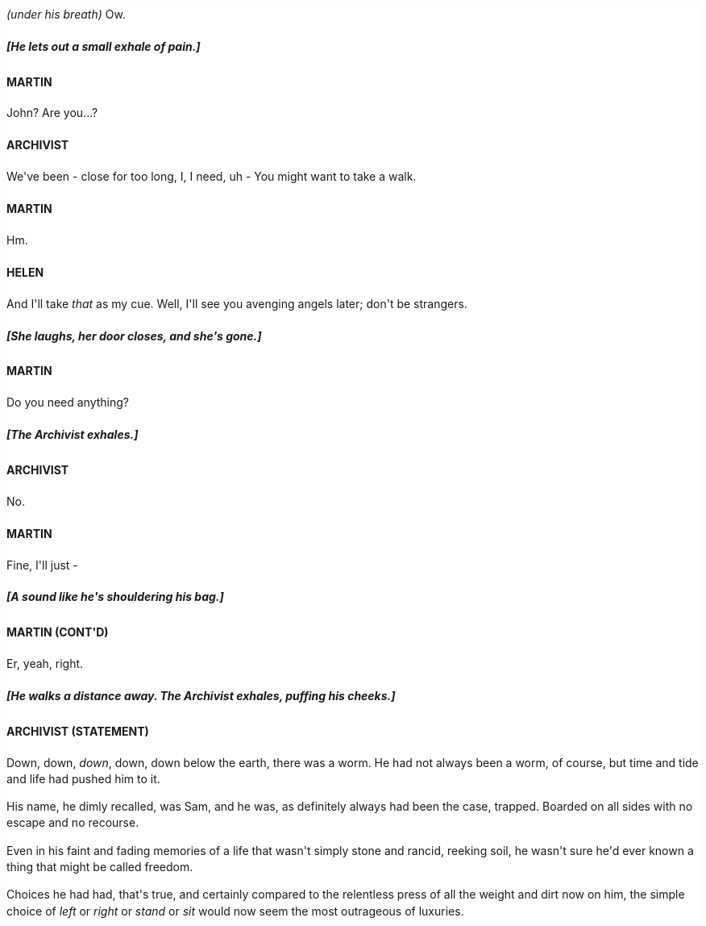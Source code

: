 _(under his breath)_ Ow.

##### [He lets out a small exhale of pain.]

#### MARTIN

John? Are you...?

#### ARCHIVIST

We've been - close for too long, I, I need, uh - You might want to take a walk.

#### MARTIN

Hm.

#### HELEN

And I'll take *that* as my cue. Well, I'll see you avenging angels later; don't be strangers.

##### [She laughs, her door closes, and she's gone.]

#### MARTIN

Do you need anything?

##### [The Archivist exhales.]

#### ARCHIVIST

No.

#### MARTIN

Fine, I'll just -

##### [A sound like he's shouldering his bag.]

#### MARTIN (CONT'D)

Er, yeah, right.

##### [He walks a distance away. The Archivist exhales, puffing his cheeks.]

#### ARCHIVIST (STATEMENT)

Down, down, *down*, down, down below the earth, there was a worm. He had not always been a worm, of course, but time and tide and life had pushed him to it.

His name, he dimly recalled, was Sam, and he was, as definitely always had been the case, trapped. Boarded on all sides with no escape and no recourse.

Even in his faint and fading memories of a life that wasn't simply stone and rancid, reeking soil, he wasn't sure he'd ever known a thing that might be called freedom.

Choices he had had, that's true, and certainly compared to the relentless press of all the weight and dirt now on him, the simple choice of *left* or *right* or *stand* or *sit* would now seem the most outrageous of luxuries.
